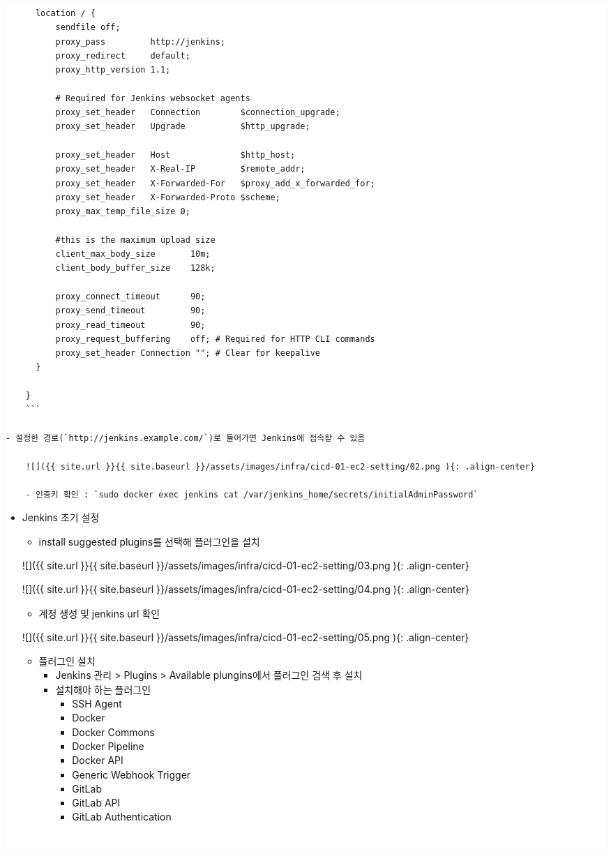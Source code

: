           location / {
              sendfile off;
              proxy_pass         http://jenkins;
              proxy_redirect     default;
              proxy_http_version 1.1;
        
              # Required for Jenkins websocket agents
              proxy_set_header   Connection        $connection_upgrade;
              proxy_set_header   Upgrade           $http_upgrade;
        
              proxy_set_header   Host              $http_host;
              proxy_set_header   X-Real-IP         $remote_addr;
              proxy_set_header   X-Forwarded-For   $proxy_add_x_forwarded_for;
              proxy_set_header   X-Forwarded-Proto $scheme;
              proxy_max_temp_file_size 0;
        
              #this is the maximum upload size
              client_max_body_size       10m;
              client_body_buffer_size    128k;
        
              proxy_connect_timeout      90;
              proxy_send_timeout         90;
              proxy_read_timeout         90;
              proxy_request_buffering    off; # Required for HTTP CLI commands
              proxy_set_header Connection ""; # Clear for keepalive
          }
        
        }
        ```
        
    - 설정한 경로(`http://jenkins.example.com/`)로 들어가면 Jenkins에 접속할 수 있음
        
        ![]({{ site.url }}{{ site.baseurl }}/assets/images/infra/cicd-01-ec2-setting/02.png ){: .align-center}
        
        - 인증키 확인 : `sudo docker exec jenkins cat /var/jenkins_home/secrets/initialAdminPassword`

- Jenkins 초기 설정
    - install suggested plugins를 선택해 플러그인을 설치
    
    ![]({{ site.url }}{{ site.baseurl }}/assets/images/infra/cicd-01-ec2-setting/03.png ){: .align-center}
    
    ![]({{ site.url }}{{ site.baseurl }}/assets/images/infra/cicd-01-ec2-setting/04.png ){: .align-center}
    
    - 계정 생성 및 jenkins url 확인
    
    ![]({{ site.url }}{{ site.baseurl }}/assets/images/infra/cicd-01-ec2-setting/05.png ){: .align-center}
    
    - 플러그인 설치
        - Jenkins 관리 > Plugins > Available plungins에서 플러그인 검색 후 설치
        - 설치해야 하는 플러그인
            - SSH Agent
            - Docker
            - Docker Commons
            - Docker Pipeline
            - Docker API
            - Generic Webhook Trigger
            - GitLab
            - GitLab API
            - GitLab Authentication

<br>